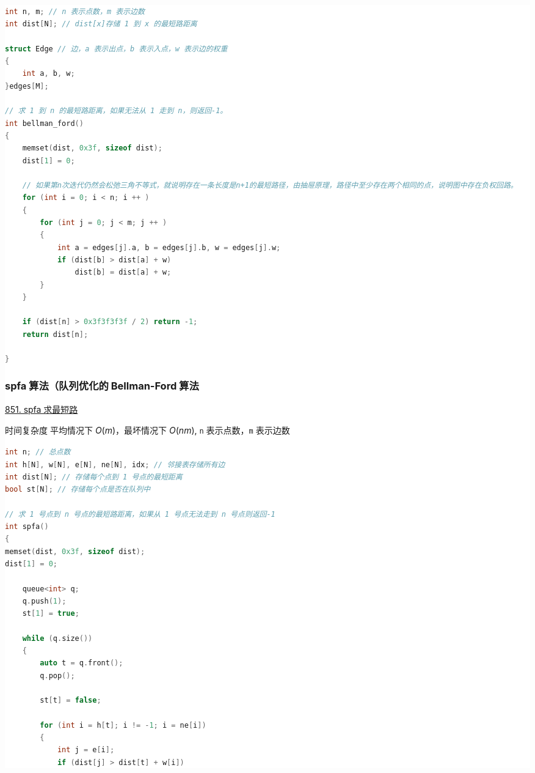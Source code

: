 ```c++
int n, m; // n 表示点数，m 表示边数
int dist[N]; // dist[x]存储 1 到 x 的最短路距离

struct Edge // 边，a 表示出点，b 表示入点，w 表示边的权重
{
    int a, b, w;
}edges[M];

// 求 1 到 n 的最短路距离，如果无法从 1 走到 n，则返回-1。
int bellman_ford()
{
    memset(dist, 0x3f, sizeof dist);
    dist[1] = 0;

    // 如果第n次迭代仍然会松弛三角不等式，就说明存在一条长度是n+1的最短路径，由抽屉原理，路径中至少存在两个相同的点，说明图中存在负权回路。
    for (int i = 0; i < n; i ++ )
    {
        for (int j = 0; j < m; j ++ )
        {
            int a = edges[j].a, b = edges[j].b, w = edges[j].w;
            if (dist[b] > dist[a] + w)
                dist[b] = dist[a] + w;
        }
    }

    if (dist[n] > 0x3f3f3f3f / 2) return -1;
    return dist[n];

}
```

### spfa 算法（队列优化的 Bellman-Ford 算法

[851. spfa 求最短路](/3.搜索与图论/11-851.%20spfa求最短路.md)

时间复杂度 平均情况下 $O(m)$，最坏情况下 $O(nm)$, `n` 表示点数，`m` 表示边数

```c++
int n; // 总点数
int h[N], w[N], e[N], ne[N], idx; // 邻接表存储所有边
int dist[N]; // 存储每个点到 1 号点的最短距离
bool st[N]; // 存储每个点是否在队列中

// 求 1 号点到 n 号点的最短路距离，如果从 1 号点无法走到 n 号点则返回-1
int spfa()
{
memset(dist, 0x3f, sizeof dist);
dist[1] = 0;

    queue<int> q;
    q.push(1);
    st[1] = true;

    while (q.size())
    {
        auto t = q.front();
        q.pop();

        st[t] = false;

        for (int i = h[t]; i != -1; i = ne[i])
        {
            int j = e[i];
            if (dist[j] > dist[t] + w[i])
```